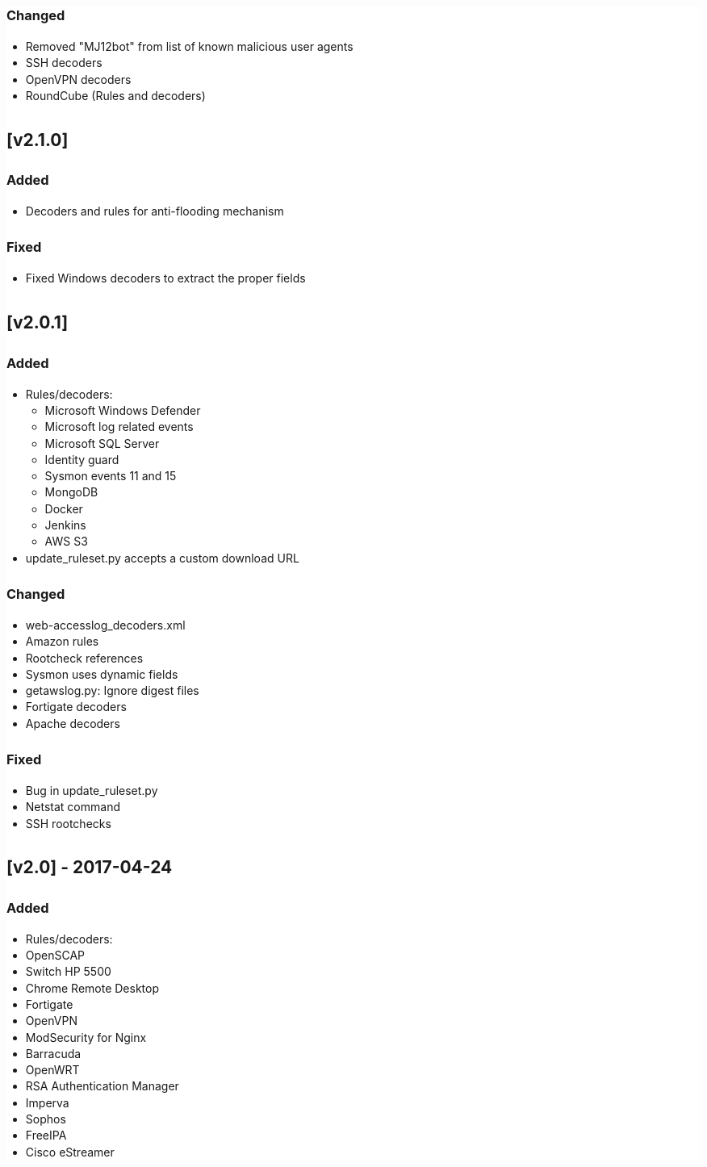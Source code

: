 ### Changed
  - Removed "MJ12bot" from list of known malicious user agents
  - SSH decoders
  - OpenVPN decoders
  - RoundCube (Rules and decoders)


## [v2.1.0]
### Added
- Decoders and rules for anti-flooding mechanism
### Fixed
 - Fixed Windows decoders to extract the proper fields

## [v2.0.1]
### Added
- Rules/decoders:
  - Microsoft Windows Defender
  - Microsoft log related events
  - Microsoft SQL Server
  - Identity guard
  - Sysmon events 11 and 15
  - MongoDB
  - Docker
  - Jenkins
  - AWS S3
- update_ruleset.py accepts a custom download URL

### Changed
 - web-accesslog_decoders.xml
 - Amazon rules
 - Rootcheck references
 - Sysmon uses dynamic fields
 - getawslog.py: Ignore digest files
 - Fortigate decoders
 - Apache decoders

### Fixed
 - Bug in update_ruleset.py
 - Netstat command
 - SSH rootchecks


## [v2.0] - 2017-04-24
### Added
- Rules/decoders:
 - OpenSCAP
 - Switch HP 5500
 - Chrome Remote Desktop
 - Fortigate
 - OpenVPN
 - ModSecurity for Nginx
 - Barracuda
 - OpenWRT
 - RSA Authentication Manager
 - Imperva
 - Sophos
 - FreeIPA
 - Cisco eStreamer